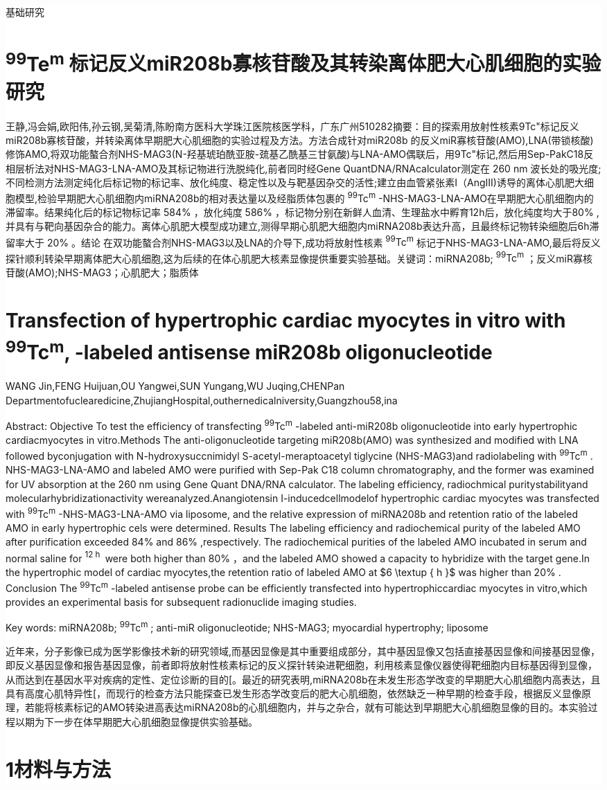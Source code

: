 基础研究

# $^ { 9 9 } \mathrm { T e } ^ { \mathrm { m } }$ 标记反义miR208b寡核苷酸及其转染离体肥大心肌细胞的实验研究

王静,冯会娟,欧阳伟,孙云钢,吴菊清,陈盼南方医科大学珠江医院核医学科，广东广州510282摘要：目的探索用放射性核素9Tc"标记反义miR208b寡核苷酸，并转染离体早期肥大心肌细胞的实验过程及方法。方法合成针对miR208b 的反义miR寡核苷酸(AMO),LNA(带锁核酸)修饰AMO,将双功能螯合剂NHS-MAG3(N-羟基琥珀酰亚胺-巯基乙酰基三甘氨酸)与LNA-AMO偶联后，用9Tc"标记,然后用Sep-PakC18反相层析法对NHS-MAG3-LNA-AMO及其标记物进行洗脱纯化,前者同时经Gene QuantDNA/RNAcalculator测定在 $2 6 0 \ \mathrm { n m }$ 波长处的吸光度;不同检测方法测定纯化后标记物的标记率、放化纯度、稳定性以及与靶基因杂交的活性;建立由血管紧张素I（AngⅡI)诱导的离体心肌肥大细胞模型,检验早期肥大心肌细胞内miRNA208b的相对表达量以及经脂质体包裹的 ${ } ^ { 9 9 } \mathrm { T c } ^ { \mathrm { m } }$ -NHS-MAG3-LNA-AMO在早期肥大心肌细胞内的滞留率。结果纯化后的标记物标记率 $5 8 4 \%$ ，放化纯度 $5 8 6 \%$ ，标记物分别在新鲜人血清、生理盐水中孵育12h后，放化纯度均大于$80 \%$ ,并具有与靶向基因杂合的能力。离体心肌肥大模型成功建立,测得早期心肌肥大细胞内miRNA208b表达升高，且最终标记物转染细胞后6h滞留率大于 $20 \%$ 。结论 在双功能螯合剂NHS-MAG3以及LNA的介导下,成功将放射性核素 ${ } ^ { 9 9 } \mathrm { T c } ^ { \mathrm { m } }$ 标记于NHS-MAG3-LNA-AMO,最后将反义探针顺利转染早期离体肥大心肌细胞,这为后续的在体心肌肥大核素显像提供重要实验基础。关键词：miRNA208b; ${ } ^ { 9 9 } \mathrm { T c } ^ { \mathrm { m } }$ ；反义miR寡核苷酸(AMO);NHS-MAG3；心肌肥大；脂质体

# Transfection of hypertrophic cardiac myocytes in vitro with ${ } ^ { 9 9 } \mathbf { T } \mathbf { c } ^ { \mathrm { m } } ,$ -labeled antisense miR208b oligonucleotide

WANG Jin,FENG Huijuan,OU Yangwei,SUN Yungang,WU Juqing,CHENPan Departmentofuclearedicine,ZhujiangHospital,outhernedicalniversity,Guangzhou58,ina

Abstract: Objective To test the efficiency of transfecting ${ } ^ { 9 9 } \mathrm { T c } ^ { \mathrm { m } }$ -labeled anti-miR208b oligonucleotide into early hypertrophic cardiacmyocytes in vitro.Methods The anti-oligonucleotide targeting miR208b(AMO) was synthesized and modified with LNA followed byconjugation with N-hydroxysuccnimidyl S-acetyl-meraptoacetyl tiglycine (NHS-MAG3)and radiolabeling with ${ } ^ { 9 9 } \mathrm { T c } ^ { \mathrm { m } }$ . NHS-MAG3-LNA-AMO and labeled AMO were purified with Sep-Pak C18 column chromatography, and the former was examined for UV absorption at the $2 6 0 \ \mathrm { n m }$ using Gene Quant DNA/RNA calculator. The labeling efficiency, radiochmical puritystabilityand molecularhybridizationactivity wereanalyzed.Anangiotensin I-inducedcellmodelof hypertrophic cardiac myocytes was transfected with ${ } ^ { 9 9 } \mathrm { T c } ^ { \mathrm { m } }$ -NHS-MAG3-LNA-AMO via liposome, and the relative expression of miRNA208b and retention ratio of the labeled AMO in early hypertrophic cels were determined. Results The labeling efficiency and radiochemical purity of the labeled AMO after purification exceeded $8 4 \%$ and $8 6 \%$ ,respectively. The radiochemical purities of the labeled AMO incubated in serum and normal saline for $^ { 1 2 \mathrm { ~ h ~ } }$ were both higher than $8 0 \%$ ，and the labeled AMO showed a capacity to hybridize with the target gene.In the hypertrophic model of cardiac myocytes,the retention ratio of labeled AMO at $6 \textup { h }$ was higher than $2 0 \%$ . Conclusion The ${ } ^ { 9 9 } \mathrm { T c } ^ { \mathrm { m } }$ -labeled antisense probe can be efficiently transfected into hypertrophiccardiac myocytes in vitro,which provides an experimental basis for subsequent radionuclide imaging studies.

Key words: miRNA208b; ${ } ^ { 9 9 } \mathrm { T c } ^ { \mathrm { m } }$ ; anti-miR oligonucleotide; NHS-MAG3; myocardial hypertrophy; liposome

近年来，分子影像已成为医学影像技术新的研究领域,而基因显像是其中重要组成部分，其中基因显像又包括直接基因显像和间接基因显像，即反义基因显像和报告基因显像，前者即将放射性核素标记的反义探针转染进靶细胞，利用核素显像仪器使得靶细胞内目标基因得到显像，从而达到在基因水平对疾病的定性、定位诊断的目的[。最近的研究表明,miRNA208b在未发生形态学改变的早期肥大心肌细胞内高表达，且具有高度心肌特异性[，而现行的检查方法只能探查已发生形态学改变后的肥大心肌细胞，依然缺乏一种早期的检查手段，根据反义显像原理，若能将核素标记的AMO转染进高表达miRNA208b的心肌细胞内，并与之杂合，就有可能达到早期肥大心肌细胞显像的目的。本实验过程以期为下一步在体早期肥大心肌细胞显像提供实验基础。

# 1材料与方法
